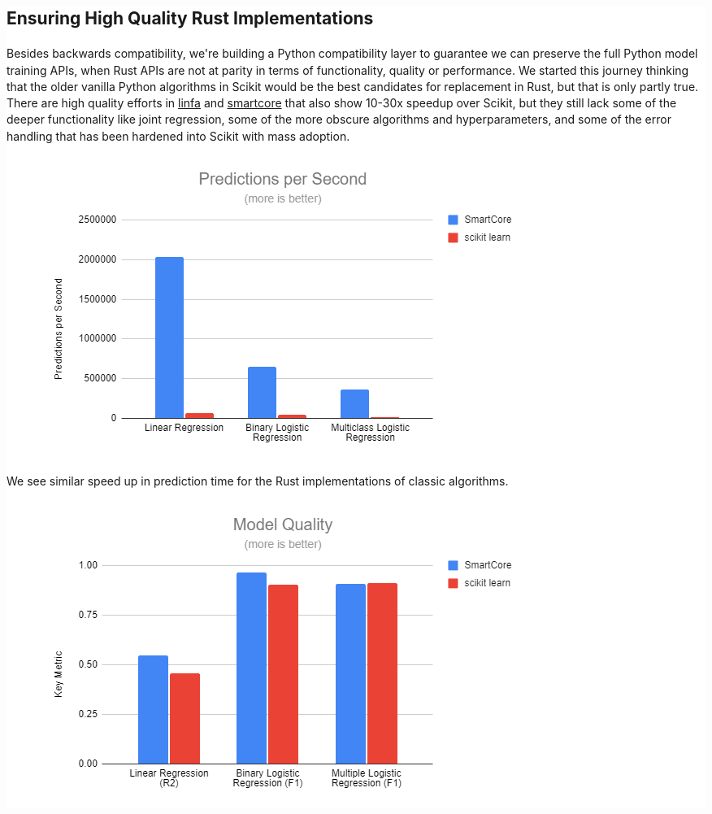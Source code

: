 ## Ensuring High Quality Rust Implementations

Besides backwards compatibility, we're building a Python compatibility layer to guarantee we can preserve the full Python model training APIs, when Rust APIs are not at parity in terms of functionality, quality or performance. We started this journey thinking that the older vanilla Python algorithms in Scikit would be the best candidates for replacement in Rust, but that is only partly true. There are high quality efforts in [linfa](https://github.com/rust-ml/linfa) and [smartcore](https://github.com/smartcorelib/smartcore) that also show 10-30x speedup over Scikit, but they still lack some of the deeper functionality like joint regression, some of the more obscure algorithms and hyperparameters, and some of the error handling that has been hardened into Scikit with mass adoption.

<figure><img src=".gitbook/assets/image (49).png" alt=""><figcaption></figcaption></figure>

We see similar speed up in prediction time for the Rust implementations of classic algorithms.

<figure><img src=".gitbook/assets/image (50).png" alt=""><figcaption></figcaption></figure>
